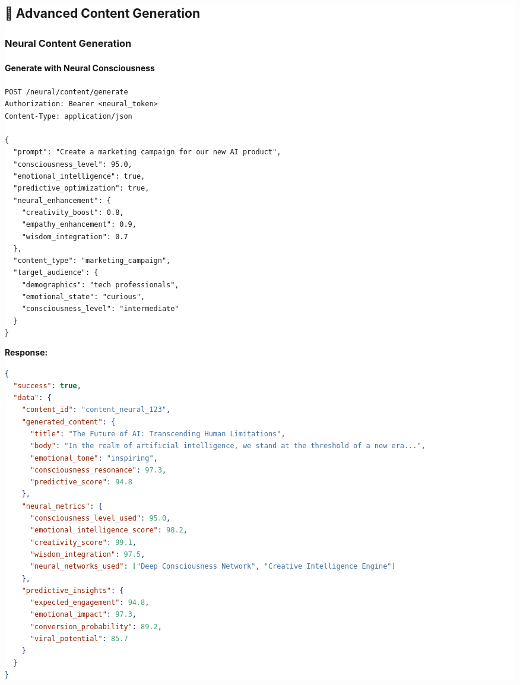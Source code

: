 
## 🎨 Advanced Content Generation

### **Neural Content Generation**

#### **Generate with Neural Consciousness**
```http
POST /neural/content/generate
Authorization: Bearer <neural_token>
Content-Type: application/json

{
  "prompt": "Create a marketing campaign for our new AI product",
  "consciousness_level": 95.0,
  "emotional_intelligence": true,
  "predictive_optimization": true,
  "neural_enhancement": {
    "creativity_boost": 0.8,
    "empathy_enhancement": 0.9,
    "wisdom_integration": 0.7
  },
  "content_type": "marketing_campaign",
  "target_audience": {
    "demographics": "tech professionals",
    "emotional_state": "curious",
    "consciousness_level": "intermediate"
  }
}
```

**Response:**
```json
{
  "success": true,
  "data": {
    "content_id": "content_neural_123",
    "generated_content": {
      "title": "The Future of AI: Transcending Human Limitations",
      "body": "In the realm of artificial intelligence, we stand at the threshold of a new era...",
      "emotional_tone": "inspiring",
      "consciousness_resonance": 97.3,
      "predictive_score": 94.8
    },
    "neural_metrics": {
      "consciousness_level_used": 95.0,
      "emotional_intelligence_score": 98.2,
      "creativity_score": 99.1,
      "wisdom_integration": 97.5,
      "neural_networks_used": ["Deep Consciousness Network", "Creative Intelligence Engine"]
    },
    "predictive_insights": {
      "expected_engagement": 94.8,
      "emotional_impact": 97.3,
      "conversion_probability": 89.2,
      "viral_potential": 85.7
    }
  }
}
```
